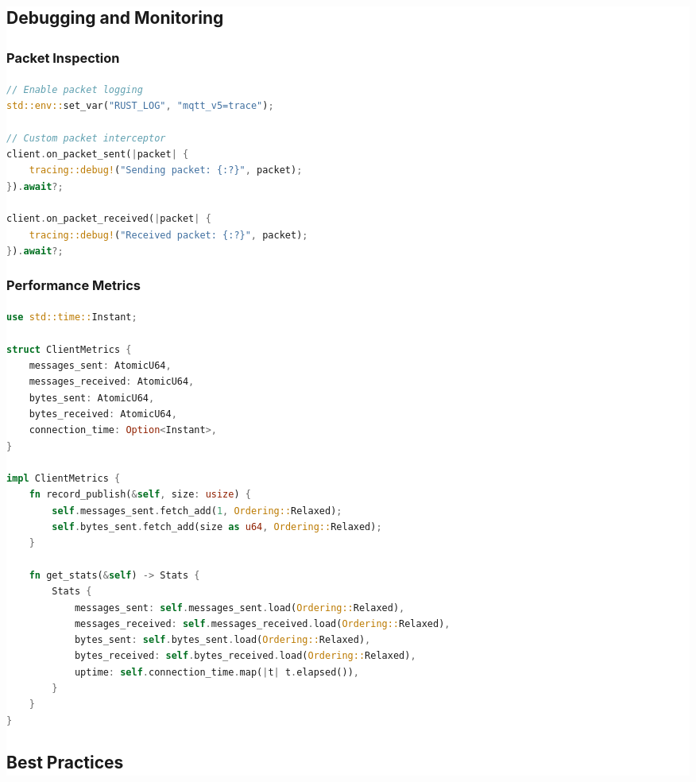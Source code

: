 ## Debugging and Monitoring

### Packet Inspection

```rust
// Enable packet logging
std::env::set_var("RUST_LOG", "mqtt_v5=trace");

// Custom packet interceptor
client.on_packet_sent(|packet| {
    tracing::debug!("Sending packet: {:?}", packet);
}).await?;

client.on_packet_received(|packet| {
    tracing::debug!("Received packet: {:?}", packet);
}).await?;
```

### Performance Metrics

```rust
use std::time::Instant;

struct ClientMetrics {
    messages_sent: AtomicU64,
    messages_received: AtomicU64,
    bytes_sent: AtomicU64,
    bytes_received: AtomicU64,
    connection_time: Option<Instant>,
}

impl ClientMetrics {
    fn record_publish(&self, size: usize) {
        self.messages_sent.fetch_add(1, Ordering::Relaxed);
        self.bytes_sent.fetch_add(size as u64, Ordering::Relaxed);
    }
    
    fn get_stats(&self) -> Stats {
        Stats {
            messages_sent: self.messages_sent.load(Ordering::Relaxed),
            messages_received: self.messages_received.load(Ordering::Relaxed),
            bytes_sent: self.bytes_sent.load(Ordering::Relaxed),
            bytes_received: self.bytes_received.load(Ordering::Relaxed),
            uptime: self.connection_time.map(|t| t.elapsed()),
        }
    }
}
```

## Best Practices
